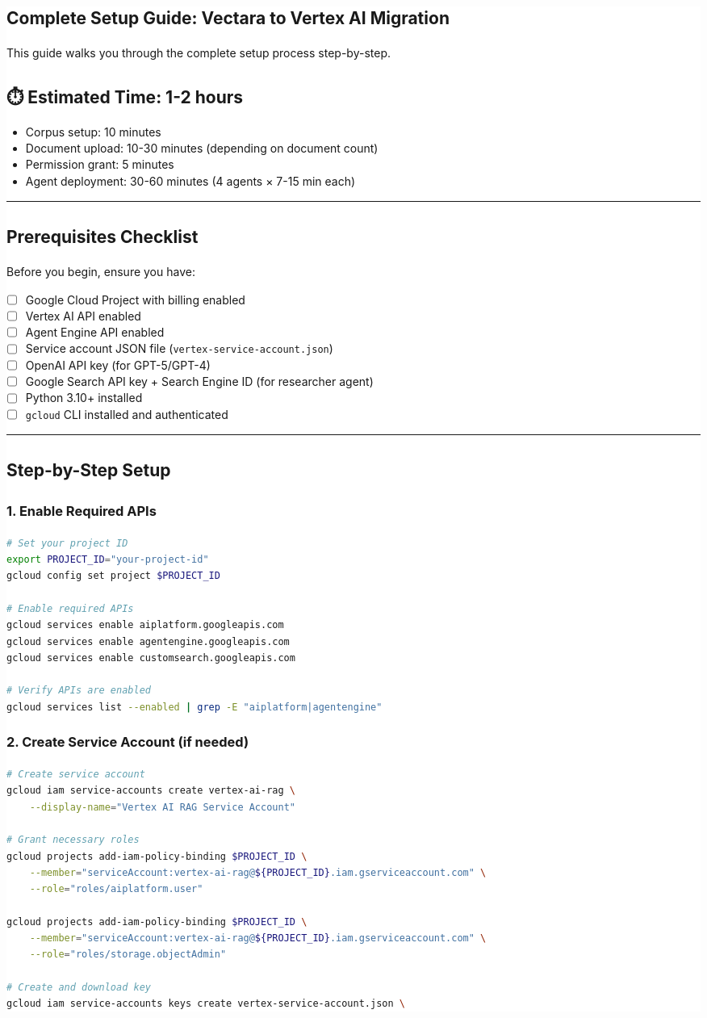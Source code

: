 ## Complete Setup Guide: Vectara to Vertex AI Migration

This guide walks you through the complete setup process step-by-step.

## ⏱️ Estimated Time: 1-2 hours

- Corpus setup: 10 minutes
- Document upload: 10-30 minutes (depending on document count)
- Permission grant: 5 minutes  
- Agent deployment: 30-60 minutes (4 agents × 7-15 min each)

---

## Prerequisites Checklist

Before you begin, ensure you have:

- [ ] Google Cloud Project with billing enabled
- [ ] Vertex AI API enabled
- [ ] Agent Engine API enabled
- [ ] Service account JSON file (`vertex-service-account.json`)
- [ ] OpenAI API key (for GPT-5/GPT-4)
- [ ] Google Search API key + Search Engine ID (for researcher agent)
- [ ] Python 3.10+ installed
- [ ] `gcloud` CLI installed and authenticated

---

## Step-by-Step Setup

### 1. Enable Required APIs

```bash
# Set your project ID
export PROJECT_ID="your-project-id"
gcloud config set project $PROJECT_ID

# Enable required APIs
gcloud services enable aiplatform.googleapis.com
gcloud services enable agentengine.googleapis.com
gcloud services enable customsearch.googleapis.com

# Verify APIs are enabled
gcloud services list --enabled | grep -E "aiplatform|agentengine"
```

### 2. Create Service Account (if needed)

```bash
# Create service account
gcloud iam service-accounts create vertex-ai-rag \
    --display-name="Vertex AI RAG Service Account"

# Grant necessary roles
gcloud projects add-iam-policy-binding $PROJECT_ID \
    --member="serviceAccount:vertex-ai-rag@${PROJECT_ID}.iam.gserviceaccount.com" \
    --role="roles/aiplatform.user"

gcloud projects add-iam-policy-binding $PROJECT_ID \
    --member="serviceAccount:vertex-ai-rag@${PROJECT_ID}.iam.gserviceaccount.com" \
    --role="roles/storage.objectAdmin"

# Create and download key
gcloud iam service-accounts keys create vertex-service-account.json \
```